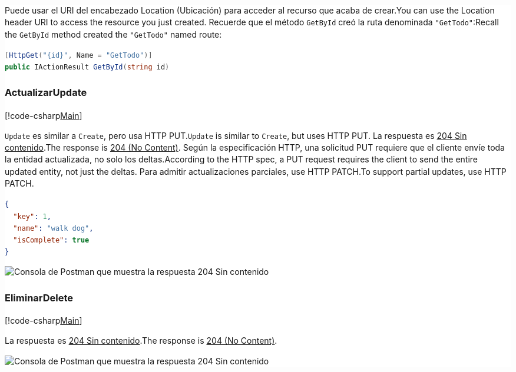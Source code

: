 <span data-ttu-id="e4890-187">Puede usar el URI del encabezado Location (Ubicación) para acceder al recurso que acaba de crear.</span><span class="sxs-lookup"><span data-stu-id="e4890-187">You can use the Location header URI to access the resource you just created.</span></span> <span data-ttu-id="e4890-188">Recuerde que el método `GetById` creó la ruta denominada `"GetTodo"`:</span><span class="sxs-lookup"><span data-stu-id="e4890-188">Recall the `GetById` method created the `"GetTodo"` named route:</span></span>

```csharp
[HttpGet("{id}", Name = "GetTodo")]
public IActionResult GetById(string id)
```

### <a name="update"></a><span data-ttu-id="e4890-189">Actualizar</span><span class="sxs-lookup"><span data-stu-id="e4890-189">Update</span></span>

[!code-csharp[Main](first-web-api/sample/TodoApi/Controllers/TodoController.cs?name=snippet_Update)]

<span data-ttu-id="e4890-190">`Update` es similar a `Create`, pero usa HTTP PUT.</span><span class="sxs-lookup"><span data-stu-id="e4890-190">`Update` is similar to `Create`, but uses HTTP PUT.</span></span> <span data-ttu-id="e4890-191">La respuesta es [204 Sin contenido](http://www.w3.org/Protocols/rfc2616/rfc2616-sec9.html).</span><span class="sxs-lookup"><span data-stu-id="e4890-191">The response is [204 (No Content)](http://www.w3.org/Protocols/rfc2616/rfc2616-sec9.html).</span></span> <span data-ttu-id="e4890-192">Según la especificación HTTP, una solicitud PUT requiere que el cliente envíe toda la entidad actualizada, no solo los deltas.</span><span class="sxs-lookup"><span data-stu-id="e4890-192">According to the HTTP spec, a PUT request requires the client to send the entire updated entity, not just the deltas.</span></span> <span data-ttu-id="e4890-193">Para admitir actualizaciones parciales, use HTTP PATCH.</span><span class="sxs-lookup"><span data-stu-id="e4890-193">To support partial updates, use HTTP PATCH.</span></span>

```json
{
  "key": 1,
  "name": "walk dog",
  "isComplete": true
}
```

![Consola de Postman que muestra la respuesta 204 Sin contenido](first-web-api/_static/pmcput.png)

### <a name="delete"></a><span data-ttu-id="e4890-195">Eliminar</span><span class="sxs-lookup"><span data-stu-id="e4890-195">Delete</span></span>

[!code-csharp[Main](first-web-api/sample/TodoApi/Controllers/TodoController.cs?name=snippet_Delete)]

<span data-ttu-id="e4890-196">La respuesta es [204 Sin contenido](http://www.w3.org/Protocols/rfc2616/rfc2616-sec9.html).</span><span class="sxs-lookup"><span data-stu-id="e4890-196">The response is [204 (No Content)](http://www.w3.org/Protocols/rfc2616/rfc2616-sec9.html).</span></span>

![Consola de Postman que muestra la respuesta 204 Sin contenido](first-web-api/_static/pmd.png)
